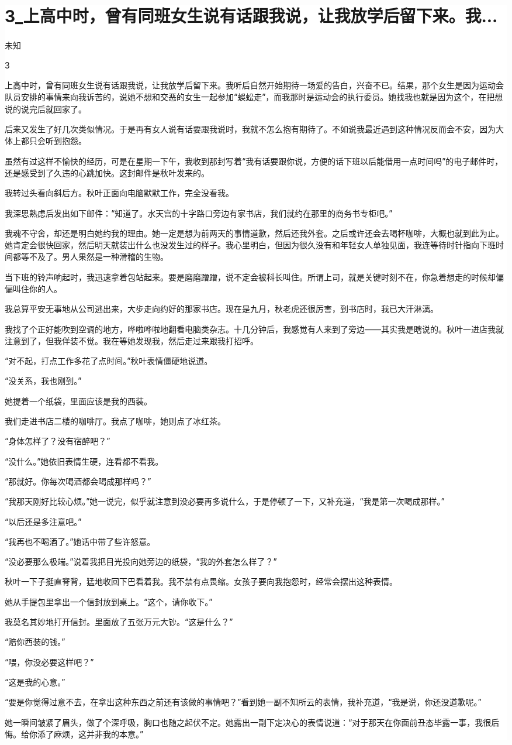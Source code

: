 # 3_上高中时，曾有同班女生说有话跟我说，让我放学后留下来。我...

未知

3

上高中时，曾有同班女生说有话跟我说，让我放学后留下来。我听后自然开始期待一场爱的告白，兴奋不已。结果，那个女生是因为运动会队员安排的事情来向我诉苦的，说她不想和交恶的女生一起参加“蜈蚣走”，而我那时是运动会的执行委员。她找我也就是因为这个，在把想说的说完后就回家了。

后来又发生了好几次类似情况。于是再有女人说有话要跟我说时，我就不怎么抱有期待了。不如说我最近遇到这种情况反而会不安，因为大体上都只会听到抱怨。

虽然有过这样不愉快的经历，可是在星期一下午，我收到那封写着“我有话要跟你说，方便的话下班以后能借用一点时间吗”的电子邮件时，还是感受到了久违的心跳加快。这封邮件是秋叶发来的。

我转过头看向斜后方。秋叶正面向电脑默默工作，完全没看我。

我深思熟虑后发出如下邮件：“知道了。水天宫的十字路口旁边有家书店，我们就约在那里的商务书专柜吧。”

我魂不守舍，却还是明白她约我的理由。她一定是想为前两天的事情道歉，然后还我外套。之后或许还会去喝杯咖啡，大概也就到此为止。她肯定会很快回家，然后明天就装出什么也没发生过的样子。我心里明白，但因为很久没有和年轻女人单独见面，我连等待时针指向下班时间都等不及了。男人果然是一种滑稽的生物。

当下班的铃声响起时，我迅速拿着包站起来。要是磨磨蹭蹭，说不定会被科长叫住。所谓上司，就是关键时刻不在，你急着想走的时候却偏偏叫住你的人。

我总算平安无事地从公司逃出来，大步走向约好的那家书店。现在是九月，秋老虎还很厉害，到书店时，我已大汗淋漓。

我找了个正好能吹到空调的地方，哗啦哗啦地翻看电脑类杂志。十几分钟后，我感觉有人来到了旁边——其实我是瞎说的。秋叶一进店我就注意到了，但我佯装不觉。我在等她发现我，然后走过来跟我打招呼。

“对不起，打点工作多花了点时间。”秋叶表情僵硬地说道。

“没关系，我也刚到。”

她提着一个纸袋，里面应该是我的西装。

我们走进书店二楼的咖啡厅。我点了咖啡，她则点了冰红茶。

“身体怎样了？没有宿醉吧？”

“没什么。”她依旧表情生硬，连看都不看我。

“那就好。你每次喝酒都会喝成那样吗？”

“我那天刚好比较心烦。”她一说完，似乎就注意到没必要再多说什么，于是停顿了一下，又补充道，“我是第一次喝成那样。”

“以后还是多注意吧。”

“我再也不喝酒了。”她话中带了些许怒意。

“没必要那么极端。”说着我把目光投向她旁边的纸袋，“我的外套怎么样了？”

秋叶一下子挺直脊背，猛地收回下巴看着我。我不禁有点畏缩。女孩子要向我抱怨时，经常会摆出这种表情。

她从手提包里拿出一个信封放到桌上。“这个，请你收下。”

我莫名其妙地打开信封。里面放了五张万元大钞。“这是什么？”

“赔你西装的钱。”

“喂，你没必要这样吧？”

“这是我的心意。”

“要是你觉得过意不去，在拿出这种东西之前还有该做的事情吧？”看到她一副不知所云的表情，我补充道，“我是说，你还没道歉呢。”

她一瞬间皱紧了眉头，做了个深呼吸，胸口也随之起伏不定。她露出一副下定决心的表情说道：“对于那天在你面前丑态毕露一事，我很后悔。给你添了麻烦，这并非我的本意。”
